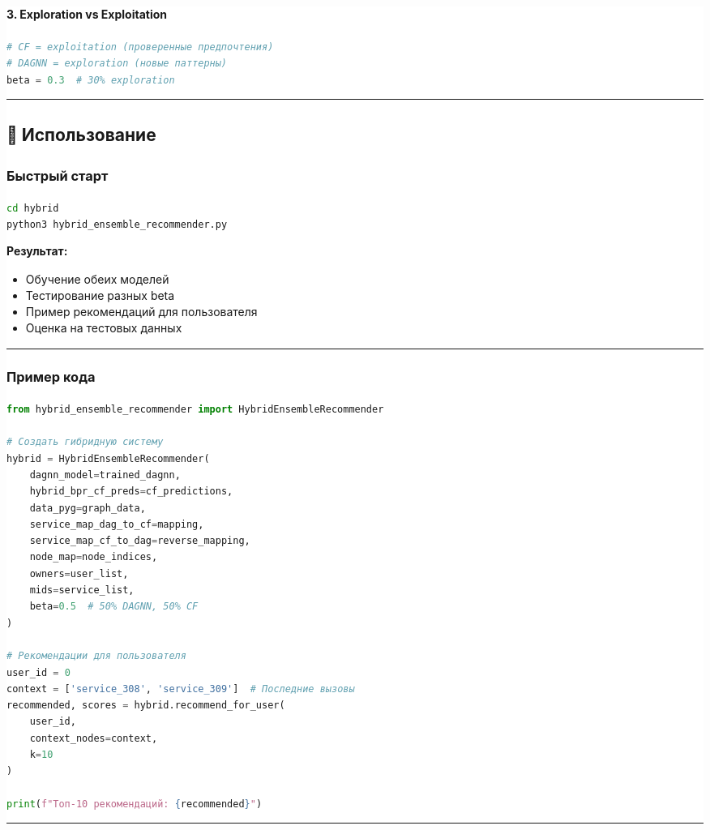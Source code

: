 #### 3. Exploration vs Exploitation
```python
# CF = exploitation (проверенные предпочтения)
# DAGNN = exploration (новые паттерны)
beta = 0.3  # 30% exploration
```

---

## 🚀 Использование

### Быстрый старт

```bash
cd hybrid
python3 hybrid_ensemble_recommender.py
```

**Результат:**
- Обучение обеих моделей
- Тестирование разных beta
- Пример рекомендаций для пользователя
- Оценка на тестовых данных

---

### Пример кода

```python
from hybrid_ensemble_recommender import HybridEnsembleRecommender

# Создать гибридную систему
hybrid = HybridEnsembleRecommender(
    dagnn_model=trained_dagnn,
    hybrid_bpr_cf_preds=cf_predictions,
    data_pyg=graph_data,
    service_map_dag_to_cf=mapping,
    service_map_cf_to_dag=reverse_mapping,
    node_map=node_indices,
    owners=user_list,
    mids=service_list,
    beta=0.5  # 50% DAGNN, 50% CF
)

# Рекомендации для пользователя
user_id = 0
context = ['service_308', 'service_309']  # Последние вызовы
recommended, scores = hybrid.recommend_for_user(
    user_id, 
    context_nodes=context, 
    k=10
)

print(f"Топ-10 рекомендаций: {recommended}")
```

---